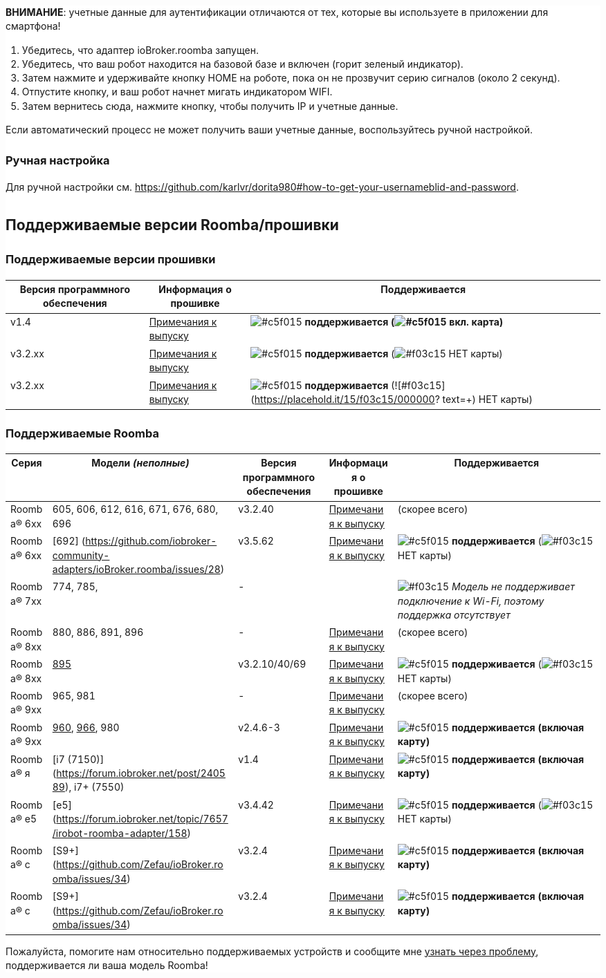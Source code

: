 **ВНИМАНИЕ**: учетные данные для аутентификации отличаются от тех, которые вы используете в приложении для смартфона!

1. Убедитесь, что адаптер ioBroker.roomba запущен.
2. Убедитесь, что ваш робот находится на базовой базе и включен (горит зеленый индикатор).
3. Затем нажмите и удерживайте кнопку HOME на роботе, пока он не прозвучит серию сигналов (около 2 секунд).
4. Отпустите кнопку, и ваш робот начнет мигать индикатором WIFI.
5. Затем вернитесь сюда, нажмите кнопку, чтобы получить IP и учетные данные.

Если автоматический процесс не может получить ваши учетные данные, воспользуйтесь ручной настройкой.

### Ручная настройка
Для ручной настройки см. https://github.com/karlvr/dorita980#how-to-get-your-usernameblid-and-password.

## Поддерживаемые версии Roomba/прошивки
### Поддерживаемые версии прошивки
| Версия программного обеспечения | Информация о прошивке | Поддерживается |
| ---------------- | ------------- | --------- |
| v1.4 | [Примечания к выпуску](https://homesupport.irobot.com/app/answers/detail/a_id/19549#rn_PageTitle) | ![#c5f015](https://placehold.it/15/c5f015/000000?text=+) **поддерживается (![#c5f015](https://placehold.it/15/c5f015/000000?text=+) вкл. карта)** |
| v3.2.хх | [Примечания к выпуску](https://homesupport.irobot.com/app/answers/detail/a_id/541#rn_PageTitle) | ![#c5f015](https://placehold.it/15/c5f015/000000?text=+) **поддерживается** (![#f03c15](https://placehold.it/15/f03c15/000000?text=+) НЕТ карты) |
| v3.2.хх | [Примечания к выпуску](https://homesupport.irobot.com/app/answers/detail/a_id/541#rn_PageTitle) | ![#c5f015](https://placehold.it/15/c5f015/000000?text=+) **поддерживается** (![#f03c15](https://placehold.it/15/f03c15/000000? text=+) НЕТ карты) |

### Поддерживаемые Roomba
| Серия | Модели _(неполные)_ | Версия программного обеспечения | Информация о прошивке | Поддерживается |
| ----- | --------------------- | ---------------- | ------------- | --------- |
| Roomba® 6xx | 605, 606, 612, 616, 671, 676, 680, 696 | v3.2.40 | [Примечания к выпуску](https://homesupport.irobot.com/app/answers/detail/a_id/541#rn_PageTitle) | (скорее всего) |
| Roomba® 6xx | [692] (https://github.com/iobroker-community-adapters/ioBroker.roomba/issues/28) | v3.5.62 | [Примечания к выпуску](https://homesupport.irobot.com/app/answers/detail/a_id/541#rn_PageTitle) | ![#c5f015](https://placehold.it/15/c5f015/000000?text=+) **поддерживается** (![#f03c15](https://placehold.it/15/f03c15/000000?text=+) НЕТ карты) |
| Roomba® 7xx | 774, 785, | - | | ![#f03c15](https://placehold.it/15/f03c15/000000?text=+) _Модель не поддерживает подключение к Wi-Fi, поэтому поддержка отсутствует_ |
| Roomba® 8xx | 880, 886, 891, 896 | - | [Примечания к выпуску](https://homesupport.irobot.com/app/answers/detail/a_id/541#rn_PageTitle) | (скорее всего) |
| Roomba® 8xx | [895]((https://forum.iobroker.net/post/245274)) | v3.2.10/40/69 | [Примечания к выпуску](https://homesupport.irobot.com/app/answers/detail/a_id/541#rn_PageTitle) | ![#c5f015](https://placehold.it/15/c5f015/000000?text=+) **поддерживается** (![#f03c15](https://placehold.it/15/f03c15/000000?text=+) НЕТ карты) |
| Roomba® 9xx | 965, 981 | - | [Примечания к выпуску](https://homesupport.irobot.com/app/answers/detail/a_id/529#rn_PageTitle) | (скорее всего) |
| Roomba® 9xx | [960](https://forum.iobroker.net/user/jb_sullivan), [966](https://forum.iobroker.net/user/thomaslpz), 980 | v2.4.6-3 | [Примечания к выпуску](https://homesupport.irobot.com/app/answers/detail/a_id/529#rn_PageTitle) | ![#c5f015](https://placehold.it/15/c5f015/000000?text=+) **поддерживается (включая карту)** |
| Roomba® я | [i7 (7150)] (https://forum.iobroker.net/post/240589), i7+ (7550) | v1.4 | [Примечания к выпуску](https://homesupport.irobot.com/app/answers/detail/a_id/19549#rn_PageTitle) | ![#c5f015](https://placehold.it/15/c5f015/000000?text=+) **поддерживается (включая карту)** |
| Roomba® e5 | [e5] (https://forum.iobroker.net/topic/7657/irobot-roomba-adapter/158) | v3.4.42 | [Примечания к выпуску](https://homesupport.irobot.com/app/answers/detail/a_id/6345#rn_PageTitle) | ![#c5f015](https://placehold.it/15/c5f015/000000?text=+) **поддерживается** (![#f03c15](https://placehold.it/15/f03c15/000000?text=+) НЕТ карты) |
| Roomba® с | [S9+] (https://github.com/Zefau/ioBroker.roomba/issues/34) | v3.2.4 | [Примечания к выпуску](https://homesupport.irobot.com/app/answers/detail/a_id/26887/kw/s9%2B#rn_PageTitle) | ![#c5f015](https://placehold.it/15/c5f015/000000?text=+) **поддерживается (включая карту)** |
| Roomba® с | [S9+] (https://github.com/Zefau/ioBroker.roomba/issues/34) | v3.2.4 | [Примечания к выпуску](https://homesupport.irobot.com/app/answers/detail/a_id/26887/kw/s9%2B#rn_PageTitle) | ![#c5f015](https://placehold.it/15/c5f015/000000?text=+) **поддерживается (включая карту)** |

Пожалуйста, помогите нам относительно поддерживаемых устройств и сообщите мне [узнать через проблему](https://github.com/iobroker-community-adapters/ioBroker.roomba/issues), поддерживается ли ваша модель Roomba!
